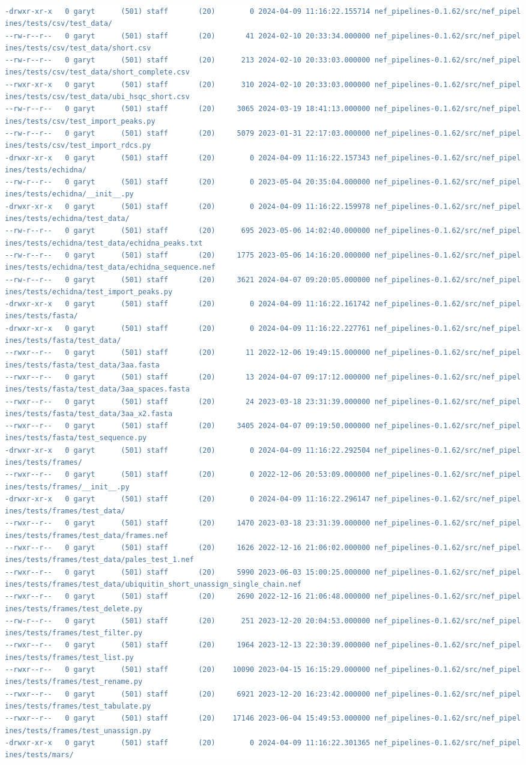 ```diff
-drwxr-xr-x   0 garyt      (501) staff       (20)        0 2024-04-09 11:16:22.155714 nef_pipelines-0.1.62/src/nef_pipelines/tests/csv/test_data/
--rw-r--r--   0 garyt      (501) staff       (20)       41 2024-02-10 20:33:34.000000 nef_pipelines-0.1.62/src/nef_pipelines/tests/csv/test_data/short.csv
--rw-r--r--   0 garyt      (501) staff       (20)      213 2024-02-10 20:33:03.000000 nef_pipelines-0.1.62/src/nef_pipelines/tests/csv/test_data/short_complete.csv
--rwxr-xr-x   0 garyt      (501) staff       (20)      310 2024-02-10 20:33:03.000000 nef_pipelines-0.1.62/src/nef_pipelines/tests/csv/test_data/ubi_hsqc_short.csv
--rw-r--r--   0 garyt      (501) staff       (20)     3065 2024-03-19 18:41:13.000000 nef_pipelines-0.1.62/src/nef_pipelines/tests/csv/test_import_peaks.py
--rw-r--r--   0 garyt      (501) staff       (20)     5079 2023-01-31 22:17:03.000000 nef_pipelines-0.1.62/src/nef_pipelines/tests/csv/test_import_rdcs.py
-drwxr-xr-x   0 garyt      (501) staff       (20)        0 2024-04-09 11:16:22.157343 nef_pipelines-0.1.62/src/nef_pipelines/tests/echidna/
--rw-r--r--   0 garyt      (501) staff       (20)        0 2023-05-04 20:35:04.000000 nef_pipelines-0.1.62/src/nef_pipelines/tests/echidna/__init__.py
-drwxr-xr-x   0 garyt      (501) staff       (20)        0 2024-04-09 11:16:22.159978 nef_pipelines-0.1.62/src/nef_pipelines/tests/echidna/test_data/
--rw-r--r--   0 garyt      (501) staff       (20)      695 2023-05-06 14:02:40.000000 nef_pipelines-0.1.62/src/nef_pipelines/tests/echidna/test_data/echidna_peaks.txt
--rw-r--r--   0 garyt      (501) staff       (20)     1775 2023-05-06 14:16:20.000000 nef_pipelines-0.1.62/src/nef_pipelines/tests/echidna/test_data/echidna_sequence.nef
--rw-r--r--   0 garyt      (501) staff       (20)     3621 2024-04-07 09:20:05.000000 nef_pipelines-0.1.62/src/nef_pipelines/tests/echidna/test_import_peaks.py
-drwxr-xr-x   0 garyt      (501) staff       (20)        0 2024-04-09 11:16:22.161742 nef_pipelines-0.1.62/src/nef_pipelines/tests/fasta/
-drwxr-xr-x   0 garyt      (501) staff       (20)        0 2024-04-09 11:16:22.227761 nef_pipelines-0.1.62/src/nef_pipelines/tests/fasta/test_data/
--rwxr--r--   0 garyt      (501) staff       (20)       11 2022-12-06 19:49:15.000000 nef_pipelines-0.1.62/src/nef_pipelines/tests/fasta/test_data/3aa.fasta
--rwxr--r--   0 garyt      (501) staff       (20)       13 2024-04-07 09:17:12.000000 nef_pipelines-0.1.62/src/nef_pipelines/tests/fasta/test_data/3aa_spaces.fasta
--rwxr--r--   0 garyt      (501) staff       (20)       24 2023-03-18 23:31:39.000000 nef_pipelines-0.1.62/src/nef_pipelines/tests/fasta/test_data/3aa_x2.fasta
--rwxr--r--   0 garyt      (501) staff       (20)     3405 2024-04-07 09:19:50.000000 nef_pipelines-0.1.62/src/nef_pipelines/tests/fasta/test_sequence.py
-drwxr-xr-x   0 garyt      (501) staff       (20)        0 2024-04-09 11:16:22.292504 nef_pipelines-0.1.62/src/nef_pipelines/tests/frames/
--rwxr--r--   0 garyt      (501) staff       (20)        0 2022-12-06 20:53:09.000000 nef_pipelines-0.1.62/src/nef_pipelines/tests/frames/__init__.py
-drwxr-xr-x   0 garyt      (501) staff       (20)        0 2024-04-09 11:16:22.296147 nef_pipelines-0.1.62/src/nef_pipelines/tests/frames/test_data/
--rwxr--r--   0 garyt      (501) staff       (20)     1470 2023-03-18 23:31:39.000000 nef_pipelines-0.1.62/src/nef_pipelines/tests/frames/test_data/frames.nef
--rwxr--r--   0 garyt      (501) staff       (20)     1626 2022-12-16 21:06:02.000000 nef_pipelines-0.1.62/src/nef_pipelines/tests/frames/test_data/pales_test_1.nef
--rwxr--r--   0 garyt      (501) staff       (20)     5990 2023-06-03 15:00:25.000000 nef_pipelines-0.1.62/src/nef_pipelines/tests/frames/test_data/ubiquitin_short_unassign_single_chain.nef
--rwxr--r--   0 garyt      (501) staff       (20)     2690 2022-12-16 21:06:48.000000 nef_pipelines-0.1.62/src/nef_pipelines/tests/frames/test_delete.py
--rw-r--r--   0 garyt      (501) staff       (20)      251 2023-12-20 20:04:53.000000 nef_pipelines-0.1.62/src/nef_pipelines/tests/frames/test_filter.py
--rwxr--r--   0 garyt      (501) staff       (20)     1964 2023-12-13 22:30:39.000000 nef_pipelines-0.1.62/src/nef_pipelines/tests/frames/test_list.py
--rwxr--r--   0 garyt      (501) staff       (20)    10090 2023-04-15 16:15:29.000000 nef_pipelines-0.1.62/src/nef_pipelines/tests/frames/test_rename.py
--rwxr--r--   0 garyt      (501) staff       (20)     6921 2023-12-20 16:23:42.000000 nef_pipelines-0.1.62/src/nef_pipelines/tests/frames/test_tabulate.py
--rwxr--r--   0 garyt      (501) staff       (20)    17146 2023-06-04 15:49:53.000000 nef_pipelines-0.1.62/src/nef_pipelines/tests/frames/test_unassign.py
-drwxr-xr-x   0 garyt      (501) staff       (20)        0 2024-04-09 11:16:22.301365 nef_pipelines-0.1.62/src/nef_pipelines/tests/mars/
```